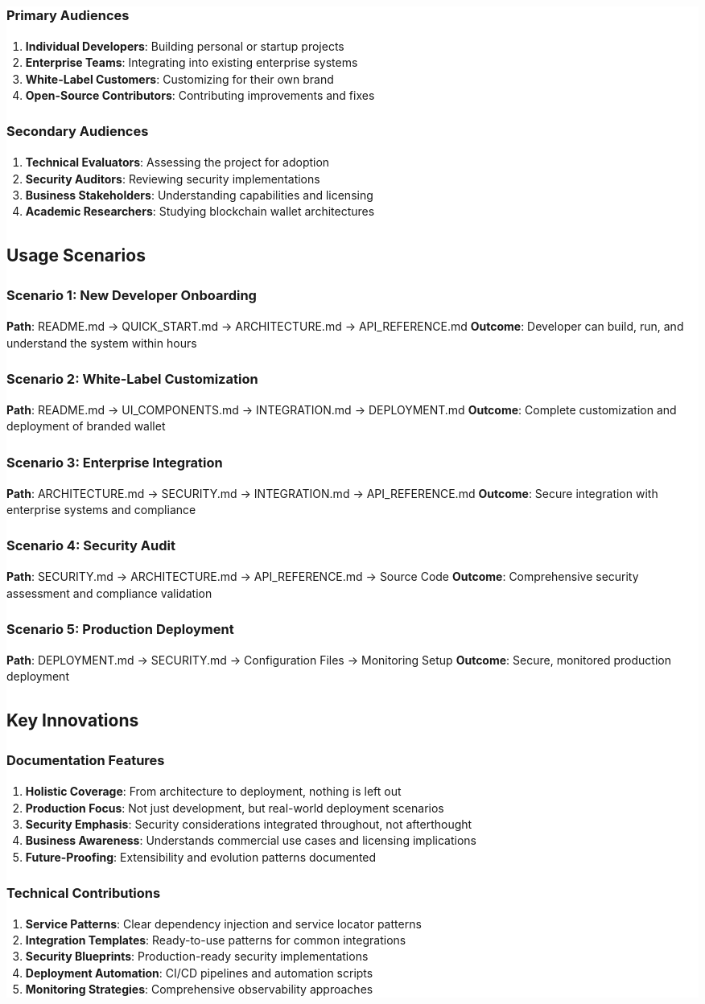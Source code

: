 ### Primary Audiences

1. **Individual Developers**: Building personal or startup projects
2. **Enterprise Teams**: Integrating into existing enterprise systems
3. **White-Label Customers**: Customizing for their own brand
4. **Open-Source Contributors**: Contributing improvements and fixes

### Secondary Audiences

1. **Technical Evaluators**: Assessing the project for adoption
2. **Security Auditors**: Reviewing security implementations
3. **Business Stakeholders**: Understanding capabilities and licensing
4. **Academic Researchers**: Studying blockchain wallet architectures

## Usage Scenarios

### Scenario 1: New Developer Onboarding
**Path**: README.md → QUICK_START.md → ARCHITECTURE.md → API_REFERENCE.md
**Outcome**: Developer can build, run, and understand the system within hours

### Scenario 2: White-Label Customization
**Path**: README.md → UI_COMPONENTS.md → INTEGRATION.md → DEPLOYMENT.md
**Outcome**: Complete customization and deployment of branded wallet

### Scenario 3: Enterprise Integration
**Path**: ARCHITECTURE.md → SECURITY.md → INTEGRATION.md → API_REFERENCE.md
**Outcome**: Secure integration with enterprise systems and compliance

### Scenario 4: Security Audit
**Path**: SECURITY.md → ARCHITECTURE.md → API_REFERENCE.md → Source Code
**Outcome**: Comprehensive security assessment and compliance validation

### Scenario 5: Production Deployment
**Path**: DEPLOYMENT.md → SECURITY.md → Configuration Files → Monitoring Setup
**Outcome**: Secure, monitored production deployment

## Key Innovations

### Documentation Features

1. **Holistic Coverage**: From architecture to deployment, nothing is left out
2. **Production Focus**: Not just development, but real-world deployment scenarios
3. **Security Emphasis**: Security considerations integrated throughout, not afterthought
4. **Business Awareness**: Understands commercial use cases and licensing implications
5. **Future-Proofing**: Extensibility and evolution patterns documented

### Technical Contributions

1. **Service Patterns**: Clear dependency injection and service locator patterns
2. **Integration Templates**: Ready-to-use patterns for common integrations
3. **Security Blueprints**: Production-ready security implementations
4. **Deployment Automation**: CI/CD pipelines and automation scripts
5. **Monitoring Strategies**: Comprehensive observability approaches
